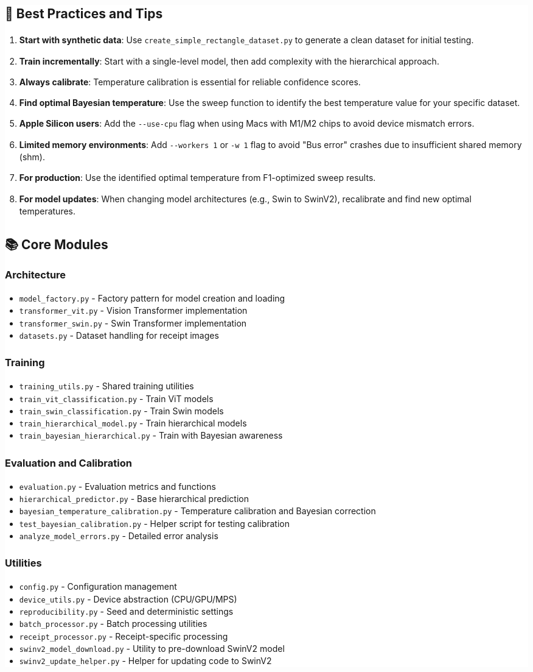 ## 📝 Best Practices and Tips

1. **Start with synthetic data**: Use `create_simple_rectangle_dataset.py` to generate a clean dataset for initial testing.

2. **Train incrementally**: Start with a single-level model, then add complexity with the hierarchical approach.

3. **Always calibrate**: Temperature calibration is essential for reliable confidence scores.

4. **Find optimal Bayesian temperature**: Use the sweep function to identify the best temperature value for your specific dataset.

5. **Apple Silicon users**: Add the `--use-cpu` flag when using Macs with M1/M2 chips to avoid device mismatch errors.

6. **Limited memory environments**: Add `--workers 1` or `-w 1` flag to avoid "Bus error" crashes due to insufficient shared memory (shm).

7. **For production**: Use the identified optimal temperature from F1-optimized sweep results.

8. **For model updates**: When changing model architectures (e.g., Swin to SwinV2), recalibrate and find new optimal temperatures.

## 📚 Core Modules

### Architecture

- `model_factory.py` - Factory pattern for model creation and loading
- `transformer_vit.py` - Vision Transformer implementation
- `transformer_swin.py` - Swin Transformer implementation
- `datasets.py` - Dataset handling for receipt images

### Training

- `training_utils.py` - Shared training utilities
- `train_vit_classification.py` - Train ViT models
- `train_swin_classification.py` - Train Swin models
- `train_hierarchical_model.py` - Train hierarchical models
- `train_bayesian_hierarchical.py` - Train with Bayesian awareness

### Evaluation and Calibration

- `evaluation.py` - Evaluation metrics and functions
- `hierarchical_predictor.py` - Base hierarchical prediction
- `bayesian_temperature_calibration.py` - Temperature calibration and Bayesian correction
- `test_bayesian_calibration.py` - Helper script for testing calibration
- `analyze_model_errors.py` - Detailed error analysis

### Utilities

- `config.py` - Configuration management
- `device_utils.py` - Device abstraction (CPU/GPU/MPS)
- `reproducibility.py` - Seed and deterministic settings
- `batch_processor.py` - Batch processing utilities
- `receipt_processor.py` - Receipt-specific processing
- `swinv2_model_download.py` - Utility to pre-download SwinV2 model
- `swinv2_update_helper.py` - Helper for updating code to SwinV2
